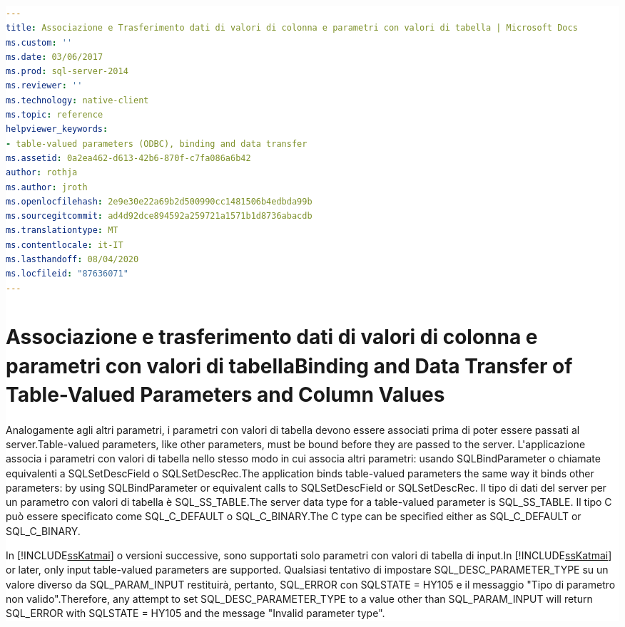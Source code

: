 ```yaml
---
title: Associazione e Trasferimento dati di valori di colonna e parametri con valori di tabella | Microsoft Docs
ms.custom: ''
ms.date: 03/06/2017
ms.prod: sql-server-2014
ms.reviewer: ''
ms.technology: native-client
ms.topic: reference
helpviewer_keywords:
- table-valued parameters (ODBC), binding and data transfer
ms.assetid: 0a2ea462-d613-42b6-870f-c7fa086a6b42
author: rothja
ms.author: jroth
ms.openlocfilehash: 2e9e30e22a69b2d500990cc1481506b4edbda99b
ms.sourcegitcommit: ad4d92dce894592a259721a1571b1d8736abacdb
ms.translationtype: MT
ms.contentlocale: it-IT
ms.lasthandoff: 08/04/2020
ms.locfileid: "87636071"
---
```

# <a name="binding-and-data-transfer-of-table-valued-parameters-and-column-values"></a><span data-ttu-id="c4f4a-102">Associazione e trasferimento dati di valori di colonna e parametri con valori di tabella</span><span class="sxs-lookup"><span data-stu-id="c4f4a-102">Binding and Data Transfer of Table-Valued Parameters and Column Values</span></span>
  <span data-ttu-id="c4f4a-103">Analogamente agli altri parametri, i parametri con valori di tabella devono essere associati prima di poter essere passati al server.</span><span class="sxs-lookup"><span data-stu-id="c4f4a-103">Table-valued parameters, like other parameters, must be bound before they are passed to the server.</span></span> <span data-ttu-id="c4f4a-104">L'applicazione associa i parametri con valori di tabella nello stesso modo in cui associa altri parametri: usando SQLBindParameter o chiamate equivalenti a SQLSetDescField o SQLSetDescRec.</span><span class="sxs-lookup"><span data-stu-id="c4f4a-104">The application binds table-valued parameters the same way it binds other parameters: by using SQLBindParameter or equivalent calls to SQLSetDescField or SQLSetDescRec.</span></span> <span data-ttu-id="c4f4a-105">Il tipo di dati del server per un parametro con valori di tabella è SQL_SS_TABLE.</span><span class="sxs-lookup"><span data-stu-id="c4f4a-105">The server data type for a table-valued parameter is SQL_SS_TABLE.</span></span> <span data-ttu-id="c4f4a-106">Il tipo C può essere specificato come SQL_C_DEFAULT o SQL_C_BINARY.</span><span class="sxs-lookup"><span data-stu-id="c4f4a-106">The C type can be specified either as SQL_C_DEFAULT or SQL_C_BINARY.</span></span>  
  
 <span data-ttu-id="c4f4a-107">In [!INCLUDE[ssKatmai](../../includes/sskatmai-md.md)] o versioni successive, sono supportati solo parametri con valori di tabella di input.</span><span class="sxs-lookup"><span data-stu-id="c4f4a-107">In [!INCLUDE[ssKatmai](../../includes/sskatmai-md.md)] or later, only input table-valued parameters are supported.</span></span> <span data-ttu-id="c4f4a-108">Qualsiasi tentativo di impostare SQL_DESC_PARAMETER_TYPE su un valore diverso da SQL_PARAM_INPUT restituirà, pertanto, SQL_ERROR con SQLSTATE = HY105 e il messaggio "Tipo di parametro non valido".</span><span class="sxs-lookup"><span data-stu-id="c4f4a-108">Therefore, any attempt to set SQL_DESC_PARAMETER_TYPE to a value other than SQL_PARAM_INPUT will return SQL_ERROR with SQLSTATE = HY105 and the message "Invalid parameter type".</span></span>  
  